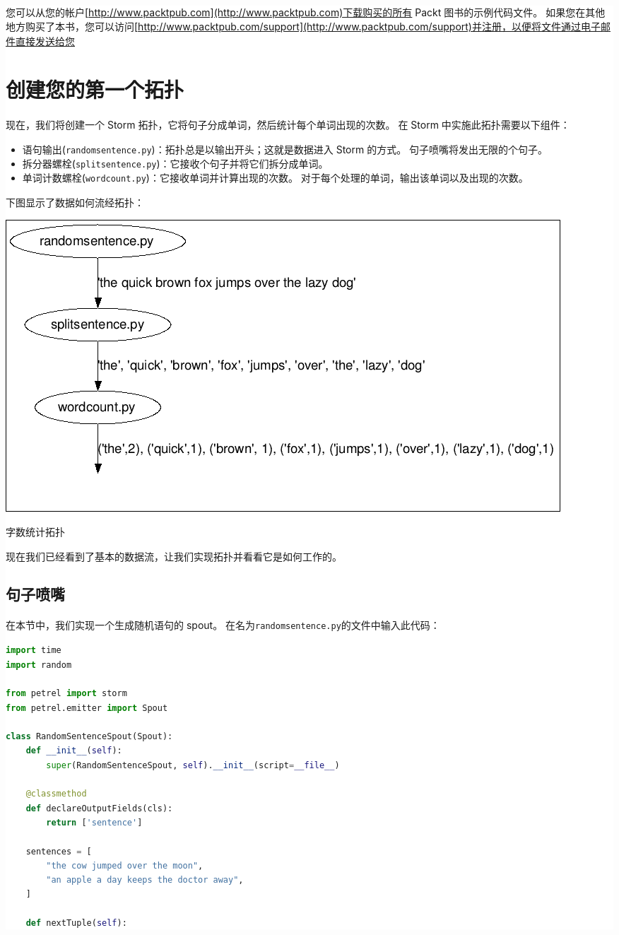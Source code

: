 您可以从您的帐户[http://www.packtpub.com](http://www.packtpub.com)下载购买的所有 Packt 图书的示例代码文件。 如果您在其他地方购买了本书，您可以访问[http://www.packtpub.com/support](http://www.packtpub.com/support)并注册，以便将文件通过电子邮件直接发送给您

# 创建您的第一个拓扑

现在，我们将创建一个 Storm 拓扑，它将句子分成单词，然后统计每个单词出现的次数。 在 Storm 中实施此拓扑需要以下组件：

*   语句输出(`randomsentence.py`)：拓扑总是以输出开头；这就是数据进入 Storm 的方式。 句子喷嘴将发出无限的个句子。
*   拆分器螺栓(`splitsentence.py`)：它接收个句子并将它们拆分成单词。
*   单词计数螺栓(`wordcount.py`)：它接收单词并计算出现的次数。 对于每个处理的单词，输出该单词以及出现的次数。

下图显示了数据如何流经拓扑：

![Creating your first topology](img/B03471_03_01.jpg)

字数统计拓扑

现在我们已经看到了基本的数据流，让我们实现拓扑并看看它是如何工作的。

## 句子喷嘴

在本节中，我们实现一个生成随机语句的 spout。 在名为`randomsentence.py`的文件中输入此代码：

```py
import time
import random

from petrel import storm
from petrel.emitter import Spout

class RandomSentenceSpout(Spout):
    def __init__(self):
        super(RandomSentenceSpout, self).__init__(script=__file__)

    @classmethod
    def declareOutputFields(cls):
        return ['sentence']

    sentences = [
        "the cow jumped over the moon",
        "an apple a day keeps the doctor away",
    ]

    def nextTuple(self):
```